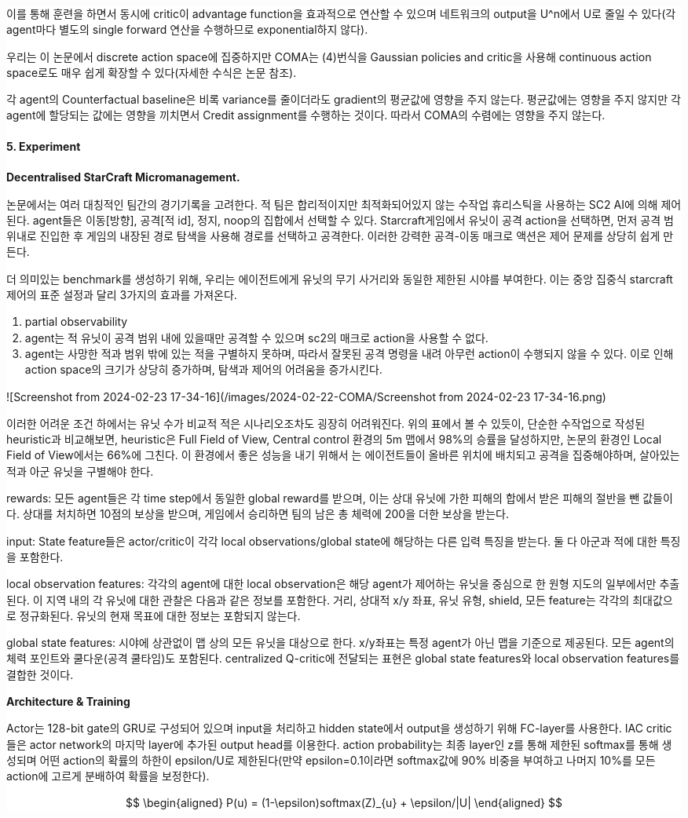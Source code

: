 이를 통해 훈련을 하면서 동시에 critic이 advantage function을 효과적으로 연산할 수 있으며 네트워크의 output을 U^n에서 U로 줄일 수 있다(각 agent마다 별도의 single forward 연산을 수행하므로 exponential하지 않다). 

우리는 이 논문에서 discrete action space에 집중하지만 COMA는 (4)번식을 Gaussian policies and critic을 사용해 continuous action space로도 매우 쉽게 확장할 수 있다(자세한 수식은 논문 참조). 

각 agent의 Counterfactual baseline은 비록 variance를 줄이더라도 gradient의 평균값에 영향을 주지 않는다. 평균값에는 영향을 주지 않지만 각 agent에 할당되는 값에는 영향을 끼치면서 Credit assignment를 수행하는 것이다. 따라서 COMA의 수렴에는 영향을 주지 않는다.

#### 5. Experiment

**Decentralised StarCraft Micromanagement.**

논문에서는 여러 대칭적인 팀간의 경기기록을 고려한다. 적 팀은 합리적이지만 최적화되어있지 않는 수작업 휴리스틱을 사용하는 SC2 AI에 의해 제어된다. agent들은 이동[방향], 공격[적 id], 정지, noop의 집합에서 선택할 수 있다. Starcraft게임에서 유닛이 공격 action을 선택하면, 먼저 공격 범위내로 진입한 후 게임의 내장된 경로 탐색을 사용해 경로를 선택하고 공격한다. 이러한 강력한 공격-이동 매크로 액션은 제어 문제를 상당히 쉽게 만든다.

더 의미있는 benchmark를 생성하기 위해, 우리는 에이전트에게 유닛의 무기 사거리와 동일한 제한된 시야를 부여한다. 이는 중앙 집중식 starcraft 제어의 표준 설정과 달리 3가지의 효과를 가져온다.

1. partial observability
2. agent는 적 유닛이 공격 범위 내에 있을때만 공격할 수 있으며 sc2의 매크로 action을 사용할 수 없다.
3. agent는 사망한 적과 범위 밖에 있는 적을 구별하지 못하며, 따라서 잘못된 공격 명령을 내려 아무런 action이 수행되지 않을 수 있다. 이로 인해 action space의 크기가 상당히 증가하며, 탐색과 제어의 어려움을 증가시킨다.

![Screenshot from 2024-02-23 17-34-16](/images/2024-02-22-COMA/Screenshot from 2024-02-23 17-34-16.png)

이러한 어려운 조건 하에서는 유닛 수가 비교적 적은 시나리오조차도 굉장히 어려워진다. 위의 표에서 볼 수 있듯이, 단순한 수작업으로 작성된 heuristic과 비교해보면, heuristic은 Full Field of View, Central control 환경의 5m 맵에서 98%의 승률을 달성하지만, 논문의 환경인 Local Field of View에서는 66%에 그친다. 이 환경에서 좋은 성능을 내기 위해서 는 에이전트들이 올바른 위치에 배치되고 공격을 집중해야하며, 살아있는 적과 아군 유닛을 구별해야 한다.

rewards: 모든 agent들은 각 time step에서 동일한 global reward를 받으며, 이는 상대 유닛에 가한 피해의 합에서 받은 피해의 절반을 뺀 값들이다. 상대를 처치하면 10점의 보상을 받으며, 게임에서 승리하면 팀의 남은 총 체력에 200을 더한 보상을 받는다.

input: State feature들은 actor/critic이 각각 local observations/global state에 해당하는 다른 입력 특징을 받는다. 둘 다 아군과 적에 대한 특징을 포함한다.

local observation features: 각각의 agent에 대한 local observation은 해당 agent가 제어하는 유닛을 중심으로 한 원형 지도의 일부에서만 추출된다. 이 지역 내의 각 유닛에 대한 관찰은 다음과 같은 정보를 포함한다. 거리, 상대적 x/y 좌표, 유닛 유형, shield, 모든 feature는 각각의 최대값으로 정규화된다. 유닛의 현재 목표에 대한 정보는 포함되지 않는다.

global state features: 시야에 상관없이 맵 상의 모든 유닛을 대상으로 한다. x/y좌표는 특정 agent가 아닌 맵을 기준으로 제공된다. 모든 agent의 체력 포인트와 쿨다운(공격 쿨타임)도 포함된다. centralized Q-critic에 전달되는 표현은 global state features와 local observation features를 결합한 것이다.

**Architecture & Training**

Actor는 128-bit gate의 GRU로 구성되어 있으며 input을 처리하고 hidden state에서 output을 생성하기 위해 FC-layer를 사용한다. IAC critic들은 actor network의 마지막 layer에 추가된 output head를 이용한다. action probability는 최종 layer인 z를 통해 제한된 softmax를 통해 생성되며 어떤 action의 확률의 하한이 epsilon/U로 제한된다(만약 epsilon=0.1이라면 softmax값에 90% 비중을 부여하고 나머지 10%를 모든 action에 고르게 분배하여 확률을 보정한다).

$$
\begin{aligned}
P(u) = (1-\epsilon)softmax(Z)_{u} + \epsilon/|U|
\end{aligned}
$$
